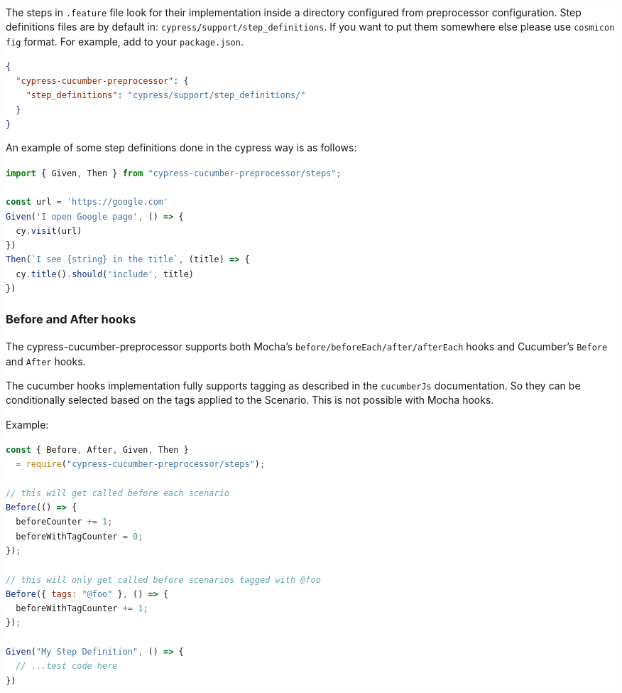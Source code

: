 The steps in `.feature` file look for their implementation inside a directory configured from preprocessor configuration. Step definitions files are by default in: `cypress/support/step_definitions`. If you want to put them somewhere else please use `cosmiconfig` format. For example, add to your `package.json`.

```json
{
  "cypress-cucumber-preprocessor": {
    "step_definitions": "cypress/support/step_definitions/"
  }
}
```

An example of some step definitions done in the cypress way is as follows:

```js
import { Given, Then } from "cypress-cucumber-preprocessor/steps";

const url = 'https://google.com'
Given('I open Google page', () => {
  cy.visit(url)
})
Then(`I see {string} in the title`, (title) => {
  cy.title().should('include', title)
})
```

### Before and After hooks

The cypress-cucumber-preprocessor supports both Mocha’s `before/beforeEach/after/afterEach` hooks and Cucumber’s `Before` and `After` hooks.

The cucumber hooks implementation fully supports tagging as described in the `cucumberJs` documentation. So they can be conditionally selected based on the tags applied to the Scenario. This is not possible with Mocha hooks.

Example:

```js
const { Before, After, Given, Then }
  = require("cypress-cucumber-preprocessor/steps");

// this will get called before each scenario
Before(() => {
  beforeCounter += 1;
  beforeWithTagCounter = 0;
});

// this will only get called before scenarios tagged with @foo
Before({ tags: "@foo" }, () => {
  beforeWithTagCounter += 1;
});

Given("My Step Definition", () => {
  // ...test code here
})
```
